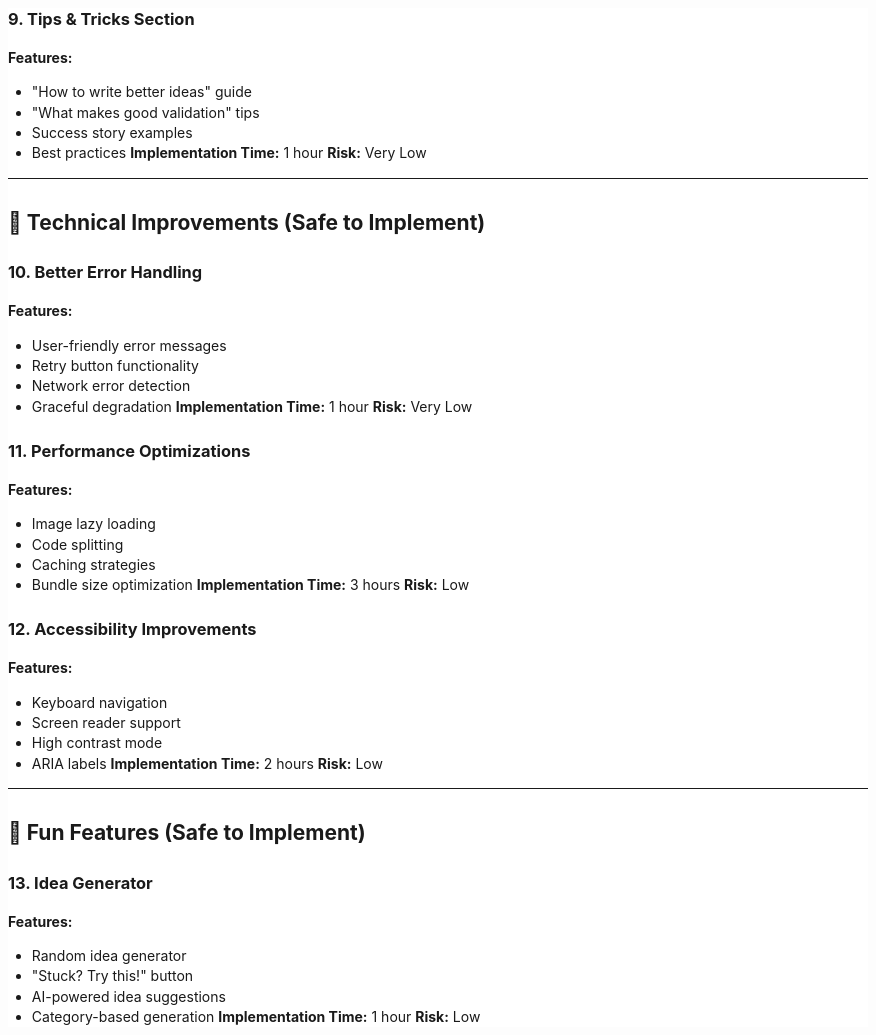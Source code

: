 ### 9. **Tips & Tricks Section**
**Features:**
- "How to write better ideas" guide
- "What makes good validation" tips
- Success story examples
- Best practices
**Implementation Time:** 1 hour
**Risk:** Very Low

---

## 🔧 Technical Improvements (Safe to Implement)

### 10. **Better Error Handling**
**Features:**
- User-friendly error messages
- Retry button functionality
- Network error detection
- Graceful degradation
**Implementation Time:** 1 hour
**Risk:** Very Low

### 11. **Performance Optimizations**
**Features:**
- Image lazy loading
- Code splitting
- Caching strategies
- Bundle size optimization
**Implementation Time:** 3 hours
**Risk:** Low

### 12. **Accessibility Improvements**
**Features:**
- Keyboard navigation
- Screen reader support
- High contrast mode
- ARIA labels
**Implementation Time:** 2 hours
**Risk:** Low

---

## 🎪 Fun Features (Safe to Implement)

### 13. **Idea Generator**
**Features:**
- Random idea generator
- "Stuck? Try this!" button
- AI-powered idea suggestions
- Category-based generation
**Implementation Time:** 1 hour
**Risk:** Low
